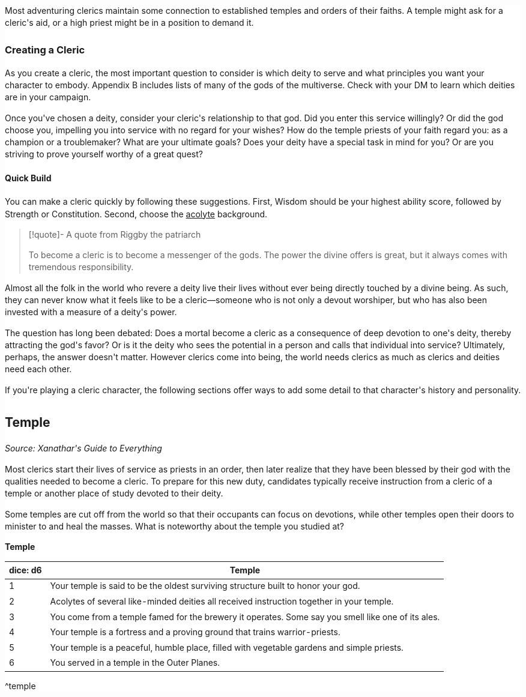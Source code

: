 Most adventuring clerics maintain some connection to established temples and orders of their faiths. A temple might ask for a cleric's aid, or a high priest might be in a position to demand it.

### Creating a Cleric

As you create a cleric, the most important question to consider is which deity to serve and what principles you want your character to embody. Appendix B includes lists of many of the gods of the multiverse. Check with your DM to learn which deities are in your campaign.

Once you've chosen a deity, consider your cleric's relationship to that god. Did you enter this service willingly? Or did the god choose you, impelling you into service with no regard for your wishes? How do the temple priests of your faith regard you: as a champion or a troublemaker? What are your ultimate goals? Does your deity have a special task in mind for you? Or are you striving to prove yourself worthy of a great quest?

#### Quick Build

You can make a cleric quickly by following these suggestions. First, Wisdom should be your highest ability score, followed by Strength or Constitution. Second, choose the [acolyte](../backgrounds/acolyte.md#) background.

> [!quote]- A quote from Riggby the patriarch  
> 
> To become a cleric is to become a messenger of the gods. The power the divine offers is great, but it always comes with tremendous responsibility.

Almost all the folk in the world who revere a deity live their lives without ever being directly touched by a divine being. As such, they can never know what it feels like to be a cleric—someone who is not only a devout worshiper, but who has also been invested with a measure of a deity's power.

The question has long been debated: Does a mortal become a cleric as a consequence of deep devotion to one's deity, thereby attracting the god's favor? Or is it the deity who sees the potential in a person and calls that individual into service? Ultimately, perhaps, the answer doesn't matter. However clerics come into being, the world needs clerics as much as clerics and deities need each other.

If you're playing a cleric character, the following sections offer ways to add some detail to that character's history and personality.

## Temple
_Source: Xanathar's Guide to Everything_

Most clerics start their lives of service as priests in an order, then later realize that they have been blessed by their god with the qualities needed to become a cleric. To prepare for this new duty, candidates typically receive instruction from a cleric of a temple or another place of study devoted to their deity.

Some temples are cut off from the world so that their occupants can focus on devotions, while other temples open their doors to minister to and heal the masses. What is noteworthy about the temple you studied at?

**Temple**

| dice: d6 | Temple |
|----------|--------|
| 1 | Your temple is said to be the oldest surviving structure built to honor your god. |
| 2 | Acolytes of several like-minded deities all received instruction together in your temple. |
| 3 | You come from a temple famed for the brewery it operates. Some say you smell like one of its ales. |
| 4 | Your temple is a fortress and a proving ground that trains warrior-priests. |
| 5 | Your temple is a peaceful, humble place, filled with vegetable gardens and simple priests. |
| 6 | You served in a temple in the Outer Planes. |
^temple
